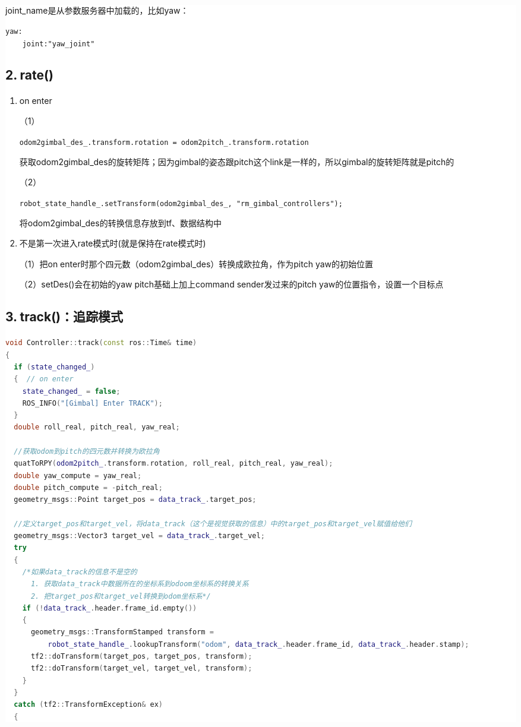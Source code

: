 joint_name是从参数服务器中加载的，比如yaw：

```
yaw:
	joint:"yaw_joint"
```

## 2. rate()

1. on enter

   （1）

   ```
   odom2gimbal_des_.transform.rotation = odom2pitch_.transform.rotation
   ```

   获取odom2gimbal_des的旋转矩阵；因为gimbal的姿态跟pitch这个link是一样的，所以gimbal的旋转矩阵就是pitch的

   （2）

   ```
   robot_state_handle_.setTransform(odom2gimbal_des_, "rm_gimbal_controllers");
   ```

   将odom2gimbal_des的转换信息存放到tf、数据结构中

2. 不是第一次进入rate模式时(就是保持在rate模式时)

   （1）把on enter时那个四元数（odom2gimbal_des）转换成欧拉角，作为pitch yaw的初始位置
   
   （2）setDes()会在初始的yaw pitch基础上加上command sender发过来的pitch yaw的位置指令，设置一个目标点

## 3. track()：追踪模式

```c++
void Controller::track(const ros::Time& time)
{
  if (state_changed_)
  {  // on enter
    state_changed_ = false;
    ROS_INFO("[Gimbal] Enter TRACK");
  }
  double roll_real, pitch_real, yaw_real;
    
  //获取odom到pitch的四元数并转换为欧拉角
  quatToRPY(odom2pitch_.transform.rotation, roll_real, pitch_real, yaw_real);
  double yaw_compute = yaw_real;
  double pitch_compute = -pitch_real;
  geometry_msgs::Point target_pos = data_track_.target_pos;
  
  //定义target_pos和target_vel，将data_track（这个是视觉获取的信息）中的target_pos和target_vel赋值给他们
  geometry_msgs::Vector3 target_vel = data_track_.target_vel;
  try
  {
    /*如果data_track的信息不是空的
	  1. 获取data_track中数据所在的坐标系到odoom坐标系的转换关系
	  2. 把target_pos和target_vel转换到odom坐标系*/
    if (!data_track_.header.frame_id.empty())
    {
      geometry_msgs::TransformStamped transform =
          robot_state_handle_.lookupTransform("odom", data_track_.header.frame_id, data_track_.header.stamp);
      tf2::doTransform(target_pos, target_pos, transform);
      tf2::doTransform(target_vel, target_vel, transform);
    }
  }
  catch (tf2::TransformException& ex)
  {
```